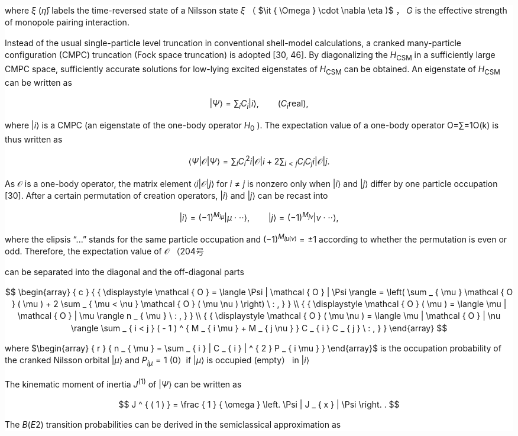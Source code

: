 where $\xi ~ ( \bar { \eta } )$ labels the time-reversed state of a Nilsson state $\xi$ （ $\it { \Omega } \cdot \nabla \eta )$ ， $G$ is the effective strength of monopole pairing interaction.

Instead of the usual single-particle level truncation in conventional shell-model calculations, a cranked many-particle configuration (CMPC) truncation (Fock space truncation) is adopted [30, 46]. By diagonalizing the $H _ { \mathrm { C S M } }$ in a sufficiently large CMPC space, sufficiently accurate solutions for low-lying excited eigenstates of $H _ { \mathrm { C S M } }$ can be obtained. An eigenstate of $H _ { \mathrm { C S M } }$ can be written as

$$
| \Psi \rangle = \sum _ { i } C _ { i } | i \rangle , \qquad ( C _ { i } \mathrm { r e a l } ) ,
$$

where $| i \rangle$ is a CMPC (an eigenstate of the one-body operator $H _ { 0 }$ ). The expectation value of a one-body operator O=∑=1O(k) is thus written as

$$
\langle \Psi | \mathcal { O } | \Psi \rangle = \sum _ { i } C _ { i } ^ { 2 } \left. i | \mathcal { O } | i \right. + 2 \sum _ { i < j } C _ { i } C _ { j } \left. i | \mathcal { O } | j \right. .
$$

As $\mathcal { O }$ is a one-body operator, the matrix element $\langle i \vert \mathcal { O } \vert j \rangle$ for $i \neq j$ is nonzero only when $| i \rangle$ and $| j \rangle$ differ by one particle occupation [30]. After a certain permutation of creation operators, $| i \rangle$ and $| j \rangle$ can be recast into

$$
| i \rangle = ( - 1 ) ^ { M _ { i \mu } } | \mu \cdot \cdot \cdot \rangle , \qquad | j \rangle = ( - 1 ) ^ { M _ { j \nu } } | \nu \cdot \cdot \cdot \rangle ,
$$

where the elipsis “...” stands for the same particle occupation and $( - 1 ) ^ { M _ { i \mu ( \nu ) } } = \pm 1$ according to whether the permutation is even or odd. Therefore, the expectation value of $\mathcal { O }$ （204号

can be separated into the diagonal and the off-diagonal parts

$$
\begin{array} { c } { { \displaystyle \mathcal { O } = \langle \Psi | \mathcal { O } | \Psi \rangle = \left( \sum _ { \mu } \mathcal { O } ( \mu ) + 2 \sum _ { \mu < \nu } \mathcal { O } ( \mu \nu ) \right) \ : , } } \\ { { \displaystyle \mathcal { O } ( \mu ) = \langle \mu | \mathcal { O } | \mu \rangle n _ { \mu } \ : , } } \\ { { \displaystyle \mathcal { O } ( \mu \nu ) = \langle \mu | \mathcal { O } | \nu \rangle \sum _ { i < j } ( - 1 ) ^ { M _ { i \mu } + M _ { j \nu } } C _ { i } C _ { j } \ : , } } \end{array}
$$

where $\begin{array} { r } { n _ { \mu } = \sum _ { i } | C _ { i } | ^ { 2 } P _ { i \mu } } \end{array}$ is the occupation probability of the cranked Nilsson orbital $| \mu \rangle$ and $P _ { i \mu } = 1$ (0）if $| \mu \rangle$ is occupied (empty） in $| i \rangle$

The kinematic moment of inertia $J ^ { ( 1 ) }$ of $| \Psi \rangle$ can be written as

$$
J ^ { ( 1 ) } = \frac { 1 } { \omega } \left. \Psi | J _ { x } | \Psi \right. .
$$

The $B ( E 2 )$ transition probabilities can be derived in the semiclassical approximation as
